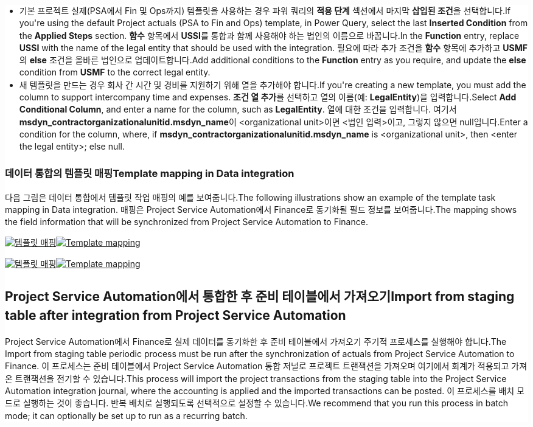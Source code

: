 - <span data-ttu-id="1ad6b-156">기본 프로젝트 실제(PSA에서 Fin 및 Ops까지) 템플릿을 사용하는 경우 파워 쿼리의 **적용 단계** 섹션에서 마지막 **삽입된 조건**을 선택합니다.</span><span class="sxs-lookup"><span data-stu-id="1ad6b-156">If you're using the default Project actuals (PSA to Fin and Ops) template, in Power Query, select the last **Inserted Condition** from the **Applied Steps** section.</span></span> <span data-ttu-id="1ad6b-157">**함수** 항목에서 **USSI**를 통합과 함께 사용해야 하는 법인의 이름으로 바꿉니다.</span><span class="sxs-lookup"><span data-stu-id="1ad6b-157">In the **Function** entry, replace **USSI** with the name of the legal entity that should be used with the integration.</span></span> <span data-ttu-id="1ad6b-158">필요에 따라 추가 조건을 **함수** 항목에 추가하고 **USMF**의 **else** 조건을 올바른 법인으로 업데이트합니다.</span><span class="sxs-lookup"><span data-stu-id="1ad6b-158">Add additional conditions to the **Function** entry as you require, and update the **else** condition from **USMF** to the correct legal entity.</span></span>
- <span data-ttu-id="1ad6b-159">새 템플릿을 만드는 경우 회사 간 시간 및 경비를 지원하기 위해 열을 추가해야 합니다.</span><span class="sxs-lookup"><span data-stu-id="1ad6b-159">If you're creating a new template, you must add the column to support intercompany time and expenses.</span></span> <span data-ttu-id="1ad6b-160">**조건 열 추가**를 선택하고 열의 이름(예: **LegalEntity**)을 입력합니다.</span><span class="sxs-lookup"><span data-stu-id="1ad6b-160">Select **Add Conditional Column**, and enter a name for the column, such as **LegalEntity**.</span></span> <span data-ttu-id="1ad6b-161">열에 대한 조건을 입력합니다. 여기서 **msdyn\_contractorganizationalunitid.msdyn\_name**이 \<organizational unit\>이면 \<법인 입력\>이고, 그렇지 않으면 null입니다.</span><span class="sxs-lookup"><span data-stu-id="1ad6b-161">Enter a condition for the column, where, if **msdyn\_contractorganizationalunitid.msdyn\_name** is \<organizational unit\>, then \<enter the legal entity\>; else null.</span></span>

### <a name="template-mapping-in-data-integration"></a><span data-ttu-id="1ad6b-162">데이터 통합의 템플릿 매핑</span><span class="sxs-lookup"><span data-stu-id="1ad6b-162">Template mapping in Data integration</span></span>

<span data-ttu-id="1ad6b-163">다음 그림은 데이터 통합에서 템플릿 작업 매핑의 예를 보여줍니다.</span><span class="sxs-lookup"><span data-stu-id="1ad6b-163">The following illustrations show an example of the template task mapping in Data integration.</span></span> <span data-ttu-id="1ad6b-164">매핑은 Project Service Automation에서 Finance로 동기화될 필드 정보를 보여줍니다.</span><span class="sxs-lookup"><span data-stu-id="1ad6b-164">The mapping shows the field information that will be synchronized from Project Service Automation to Finance.</span></span>

<span data-ttu-id="1ad6b-165">[![템플릿 매핑](./media/ActualsMapping.jpg)](./media/ActualsMapping.jpg)</span><span class="sxs-lookup"><span data-stu-id="1ad6b-165">[![Template mapping](./media/ActualsMapping.jpg)](./media/ActualsMapping.jpg)</span></span>

<span data-ttu-id="1ad6b-166">[![템플릿 매핑](./media/TransactionConnections.jpg)](./media/TransactionConnections.jpg)</span><span class="sxs-lookup"><span data-stu-id="1ad6b-166">[![Template mapping](./media/TransactionConnections.jpg)](./media/TransactionConnections.jpg)</span></span>

## <a name="import-from-staging-table-after-integration-from-project-service-automation"></a><span data-ttu-id="1ad6b-167">Project Service Automation에서 통합한 후 준비 테이블에서 가져오기</span><span class="sxs-lookup"><span data-stu-id="1ad6b-167">Import from staging table after integration from Project Service Automation</span></span>

<span data-ttu-id="1ad6b-168">Project Service Automation에서 Finance로 실제 데이터를 동기화한 후 준비 테이블에서 가져오기 주기적 프로세스를 실행해야 합니다.</span><span class="sxs-lookup"><span data-stu-id="1ad6b-168">The Import from staging table periodic process must be run after the synchronization of actuals from Project Service Automation to Finance.</span></span> <span data-ttu-id="1ad6b-169">이 프로세스는 준비 테이블에서 Project Service Automation 통합 저널로 프로젝트 트랜잭션을 가져오며 여기에서 회계가 적용되고 가져온 트랜잭션을 전기할 수 있습니다.</span><span class="sxs-lookup"><span data-stu-id="1ad6b-169">This process will import the project transactions from the staging table into the Project Service Automation integration journal, where the accounting is applied and the imported transactions can be posted.</span></span> <span data-ttu-id="1ad6b-170">이 프로세스를 배치 모드로 실행하는 것이 좋습니다. 반복 배치로 실행되도록 선택적으로 설정할 수 있습니다.</span><span class="sxs-lookup"><span data-stu-id="1ad6b-170">We recommend that you run this process in batch mode; it can optionally be set up to run as a recurring batch.</span></span>

